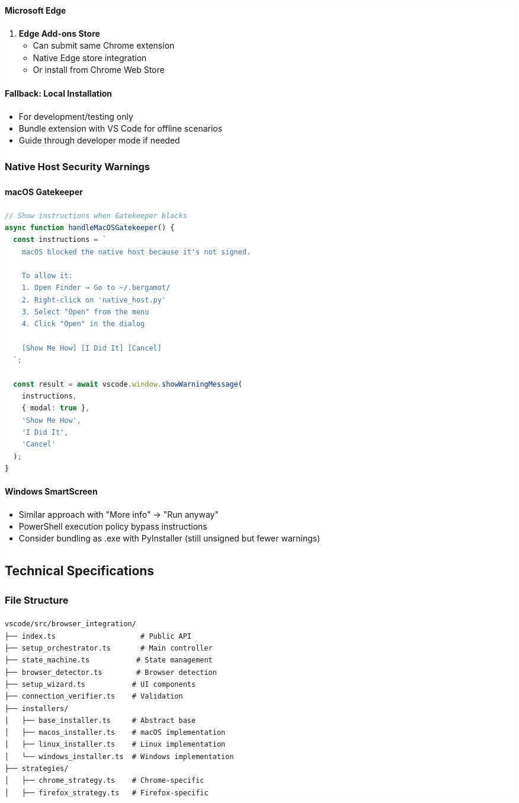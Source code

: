 #### Microsoft Edge
1. **Edge Add-ons Store**
   - Can submit same Chrome extension
   - Native Edge store integration
   - Or install from Chrome Web Store

#### Fallback: Local Installation
- For development/testing only
- Bundle extension with VS Code for offline scenarios
- Guide through developer mode if needed

### Native Host Security Warnings

#### macOS Gatekeeper
```typescript
// Show instructions when Gatekeeper blocks
async function handleMacOSGatekeeper() {
  const instructions = `
    macOS blocked the native host because it's not signed.
    
    To allow it:
    1. Open Finder → Go to ~/.bergamot/
    2. Right-click on 'native_host.py'
    3. Select "Open" from the menu
    4. Click "Open" in the dialog
    
    [Show Me How] [I Did It] [Cancel]
  `;
  
  const result = await vscode.window.showWarningMessage(
    instructions,
    { modal: true },
    'Show Me How',
    'I Did It',
    'Cancel'
  );
}
```

#### Windows SmartScreen
- Similar approach with "More info" → "Run anyway"
- PowerShell execution policy bypass instructions
- Consider bundling as .exe with PyInstaller (still unsigned but fewer warnings)

## Technical Specifications

### File Structure
```
vscode/src/browser_integration/
├── index.ts                    # Public API
├── setup_orchestrator.ts       # Main controller
├── state_machine.ts           # State management
├── browser_detector.ts        # Browser detection
├── setup_wizard.ts           # UI components
├── connection_verifier.ts    # Validation
├── installers/
│   ├── base_installer.ts     # Abstract base
│   ├── macos_installer.ts    # macOS implementation
│   ├── linux_installer.ts    # Linux implementation
│   └── windows_installer.ts  # Windows implementation
├── strategies/
│   ├── chrome_strategy.ts    # Chrome-specific
│   ├── firefox_strategy.ts   # Firefox-specific
```
